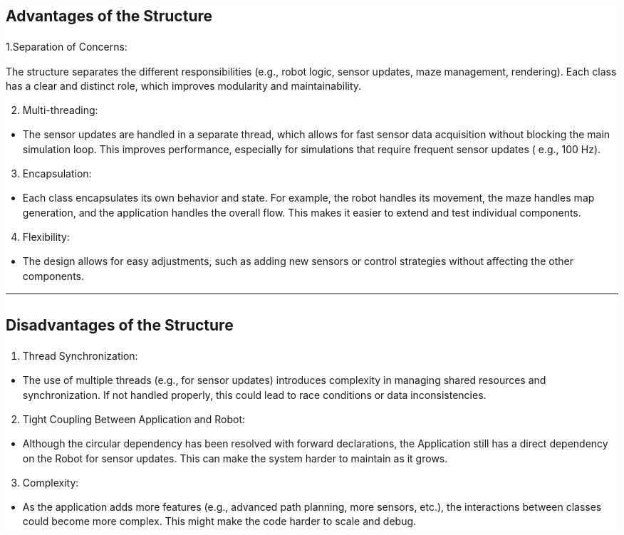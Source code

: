 ## Advantages of the Structure

1.Separation of Concerns:

The structure separates the different responsibilities (e.g., robot logic, sensor updates, maze management, rendering).
Each class has a clear and distinct role, which improves modularity and maintainability.

2. Multi-threading:

- The sensor updates are handled in a separate thread, which allows for fast sensor data acquisition without blocking
  the
  main simulation loop. This improves performance, especially for simulations that require frequent sensor updates (
  e.g.,
  100 Hz).

3. Encapsulation:

- Each class encapsulates its own behavior and state. For example, the robot handles its movement, the maze handles map
  generation, and the application handles the overall flow. This makes it easier to extend and test individual
  components.

4. Flexibility:

- The design allows for easy adjustments, such as adding new sensors or control strategies without affecting the other
  components.

---

## Disadvantages of the Structure

1. Thread Synchronization:

- The use of multiple threads (e.g., for sensor updates) introduces complexity in managing shared resources and
  synchronization. If not handled properly, this could lead to race conditions or data inconsistencies.

2. Tight Coupling Between Application and Robot:

- Although the circular dependency has been resolved with forward declarations, the Application still has a direct
  dependency on the Robot for sensor updates. This can make the system harder to maintain as it grows.

3. Complexity:

- As the application adds more features (e.g., advanced path planning, more sensors, etc.), the interactions between
  classes could become more complex. This might make the code harder to scale and debug.
